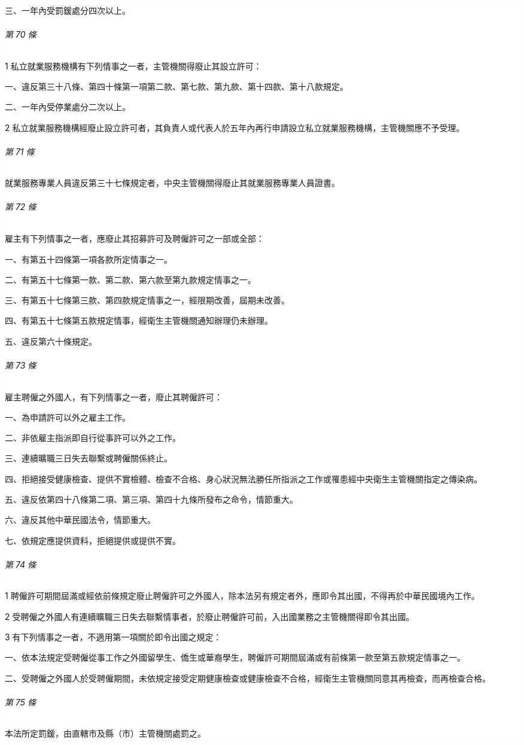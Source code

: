 三、一年內受罰鍰處分四次以上。

###### 第 70 條

1 私立就業服務機構有下列情事之一者，主管機關得廢止其設立許可：

一、違反第三十八條、第四十條第一項第二款、第七款、第九款、第十四款、第十八款規定。

二、一年內受停業處分二次以上。

2 私立就業服務機構經廢止設立許可者，其負責人或代表人於五年內再行申請設立私立就業服務機構，主管機關應不予受理。

###### 第 71 條

就業服務專業人員違反第三十七條規定者，中央主管機關得廢止其就業服務專業人員證書。

###### 第 72 條

雇主有下列情事之一者，應廢止其招募許可及聘僱許可之一部或全部：

一、有第五十四條第一項各款所定情事之一。

二、有第五十七條第一款、第二款、第六款至第九款規定情事之一。

三、有第五十七條第三款、第四款規定情事之一，經限期改善，屆期未改善。

四、有第五十七條第五款規定情事，經衛生主管機關通知辦理仍未辦理。

五、違反第六十條規定。

###### 第 73 條

雇主聘僱之外國人，有下列情事之一者，廢止其聘僱許可：

一、為申請許可以外之雇主工作。

二、非依雇主指派即自行從事許可以外之工作。

三、連續曠職三日失去聯繫或聘僱關係終止。

四、拒絕接受健康檢查、提供不實檢體、檢查不合格、身心狀況無法勝任所指派之工作或罹患經中央衛生主管機關指定之傳染病。

五、違反依第四十八條第二項、第三項、第四十九條所發布之命令，情節重大。

六、違反其他中華民國法令，情節重大。

七、依規定應提供資料，拒絕提供或提供不實。

###### 第 74 條

1 聘僱許可期間屆滿或經依前條規定廢止聘僱許可之外國人，除本法另有規定者外，應即令其出國，不得再於中華民國境內工作。

2 受聘僱之外國人有連續曠職三日失去聯繫情事者，於廢止聘僱許可前，入出國業務之主管機關得即令其出國。

3 有下列情事之一者，不適用第一項關於即令出國之規定：

一、依本法規定受聘僱從事工作之外國留學生、僑生或華裔學生，聘僱許可期間屆滿或有前條第一款至第五款規定情事之一。

二、受聘僱之外國人於受聘僱期間，未依規定接受定期健康檢查或健康檢查不合格，經衛生主管機關同意其再檢查，而再檢查合格。

###### 第 75 條

本法所定罰鍰，由直轄市及縣（市）主管機關處罰之。
